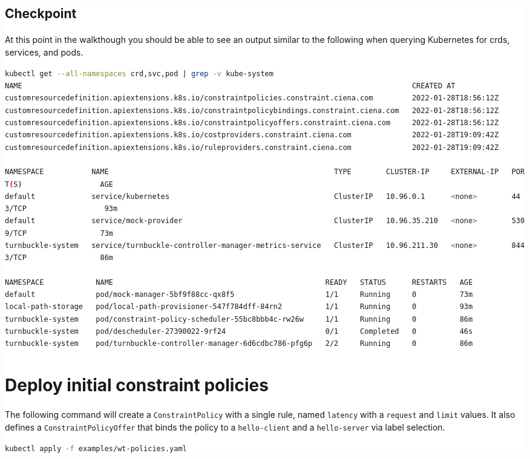 ## Checkpoint

At this point in the walkthough you should be able to see an output similar
to the following when querying Kubernetes for crds, services, and pods.

```bash
kubectl get --all-namespaces crd,svc,pod | grep -v kube-system
NAME                                                                                          CREATED AT
customresourcedefinition.apiextensions.k8s.io/constraintpolicies.constraint.ciena.com         2022-01-28T18:56:12Z
customresourcedefinition.apiextensions.k8s.io/constraintpolicybindings.constraint.ciena.com   2022-01-28T18:56:12Z
customresourcedefinition.apiextensions.k8s.io/constraintpolicyoffers.constraint.ciena.com     2022-01-28T18:56:12Z
customresourcedefinition.apiextensions.k8s.io/costproviders.constraint.ciena.com              2022-01-28T19:09:42Z
customresourcedefinition.apiextensions.k8s.io/ruleproviders.constraint.ciena.com              2022-01-28T19:09:42Z

NAMESPACE           NAME                                                    TYPE        CLUSTER-IP     EXTERNAL-IP   PORT(S)                  AGE
default             service/kubernetes                                      ClusterIP   10.96.0.1      <none>        443/TCP                  93m
default             service/mock-provider                                   ClusterIP   10.96.35.210   <none>        5309/TCP                 73m
turnbuckle-system   service/turnbuckle-controller-manager-metrics-service   ClusterIP   10.96.211.30   <none>        8443/TCP                 86m

NAMESPACE            NAME                                                 READY   STATUS      RESTARTS   AGE
default              pod/mock-manager-5bf9f88cc-qx8f5                     1/1     Running     0          73m
local-path-storage   pod/local-path-provisioner-547f784dff-84rn2          1/1     Running     0          93m
turnbuckle-system    pod/constraint-policy-scheduler-55bc8bbb4c-rw26w     1/1     Running     0          86m
turnbuckle-system    pod/descheduler-27390022-9rf24                       0/1     Completed   0          46s
turnbuckle-system    pod/turnbuckle-controller-manager-6d6cdbc786-pfg6p   2/2     Running     0          86m
```

# Deploy initial constraint policies

The following command will create a `ConstraintPolicy` with a single rule,
named `latency` with a `request` and `limit` values. It also defines a
`ConstraintPolicyOffer` that binds the policy to a `hello-client` and a
`hello-server` via label selection.

```bash
kubectl apply -f examples/wt-policies.yaml
```
